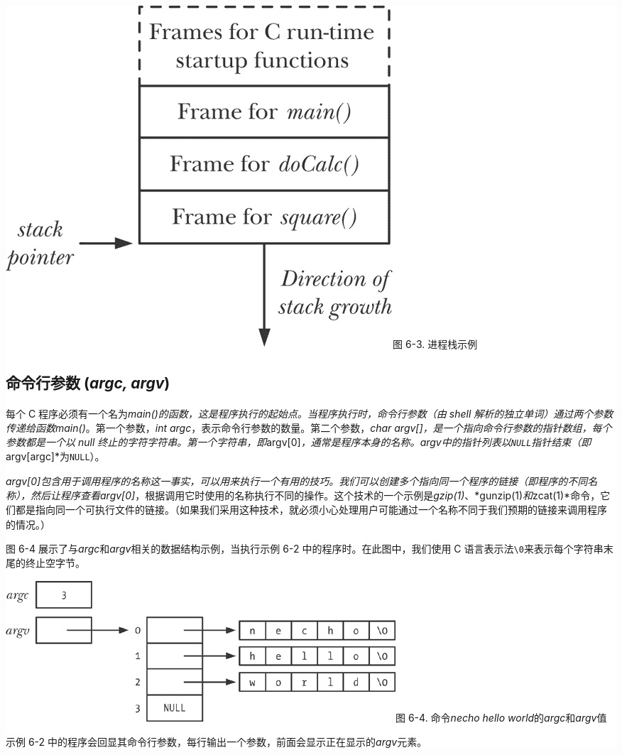 ![进程栈示例](img/06-3_PROCESS-stack-frames-scale90.png.jpg)图 6-3. 进程栈示例

## 命令行参数 (*argc, argv*)

每个 C 程序必须有一个名为*main()*的函数，这是程序执行的起始点。当程序执行时，命令行参数（由 shell 解析的独立单词）通过两个参数传递给函数*main()*。第一个参数，*int argc*，表示命令行参数的数量。第二个参数，*char *argv[]*，是一个指向命令行参数的指针数组，每个参数都是一个以 null 终止的字符字符串。第一个字符串，即*argv[0]*，通常是程序本身的名称。*argv*中的指针列表以`NULL`指针结束（即*argv[argc]*为`NULL`）。

*argv[0]*包含用于调用程序的名称这一事实，可以用来执行一个有用的技巧。我们可以创建多个指向同一个程序的链接（即程序的不同名称），然后让程序查看*argv[0]*，根据调用它时使用的名称执行不同的操作。这个技术的一个示例是*gzip(1)*、*gunzip(1)*和*zcat(1)*命令，它们都是指向同一个可执行文件的链接。（如果我们采用这种技术，就必须小心处理用户可能通过一个名称不同于我们预期的链接来调用程序的情况。）

图 6-4 展示了与*argc*和*argv*相关的数据结构示例，当执行示例 6-2 中的程序时。在此图中，我们使用 C 语言表示法`\0`来表示每个字符串末尾的终止空字节。

![命令 necho hello world 的 argc 和 argv 值](img/06-4_PROCESS-cmd-line-args-scale90.png)图 6-4. 命令*necho hello world*的*argc*和*argv*值

示例 6-2 中的程序会回显其命令行参数，每行输出一个参数，前面会显示正在显示的*argv*元素。
